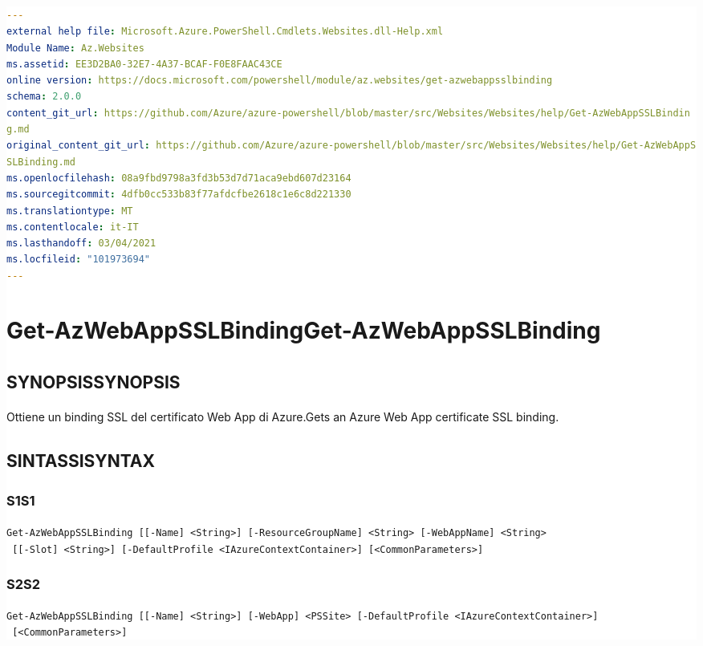```yaml
---
external help file: Microsoft.Azure.PowerShell.Cmdlets.Websites.dll-Help.xml
Module Name: Az.Websites
ms.assetid: EE3D2BA0-32E7-4A37-BCAF-F0E8FAAC43CE
online version: https://docs.microsoft.com/powershell/module/az.websites/get-azwebappsslbinding
schema: 2.0.0
content_git_url: https://github.com/Azure/azure-powershell/blob/master/src/Websites/Websites/help/Get-AzWebAppSSLBinding.md
original_content_git_url: https://github.com/Azure/azure-powershell/blob/master/src/Websites/Websites/help/Get-AzWebAppSSLBinding.md
ms.openlocfilehash: 08a9fbd9798a3fd3b53d7d71aca9ebd607d23164
ms.sourcegitcommit: 4dfb0cc533b83f77afdcfbe2618c1e6c8d221330
ms.translationtype: MT
ms.contentlocale: it-IT
ms.lasthandoff: 03/04/2021
ms.locfileid: "101973694"
---
```

# <span data-ttu-id="369f0-101">Get-AzWebAppSSLBinding</span><span class="sxs-lookup"><span data-stu-id="369f0-101">Get-AzWebAppSSLBinding</span></span>

## <span data-ttu-id="369f0-102">SYNOPSIS</span><span class="sxs-lookup"><span data-stu-id="369f0-102">SYNOPSIS</span></span>
<span data-ttu-id="369f0-103">Ottiene un binding SSL del certificato Web App di Azure.</span><span class="sxs-lookup"><span data-stu-id="369f0-103">Gets an Azure Web App certificate SSL binding.</span></span>

## <span data-ttu-id="369f0-104">SINTASSI</span><span class="sxs-lookup"><span data-stu-id="369f0-104">SYNTAX</span></span>

### <span data-ttu-id="369f0-105">S1</span><span class="sxs-lookup"><span data-stu-id="369f0-105">S1</span></span>
```
Get-AzWebAppSSLBinding [[-Name] <String>] [-ResourceGroupName] <String> [-WebAppName] <String>
 [[-Slot] <String>] [-DefaultProfile <IAzureContextContainer>] [<CommonParameters>]
```

### <span data-ttu-id="369f0-106">S2</span><span class="sxs-lookup"><span data-stu-id="369f0-106">S2</span></span>
```
Get-AzWebAppSSLBinding [[-Name] <String>] [-WebApp] <PSSite> [-DefaultProfile <IAzureContextContainer>]
 [<CommonParameters>]
```
